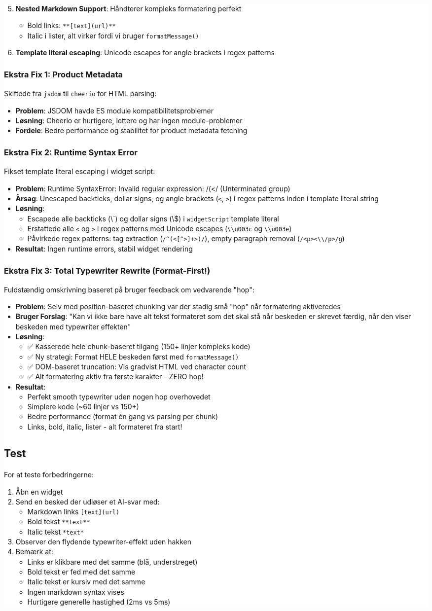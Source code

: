 5. **Nested Markdown Support**: Håndterer kompleks formatering perfekt
   - Bold links: `**[text](url)**`
   - Italic i lister, alt virker fordi vi bruger `formatMessage()`
   
6. **Template literal escaping**: Unicode escapes for angle brackets i regex patterns

### Ekstra Fix 1: Product Metadata
Skiftede fra `jsdom` til `cheerio` for HTML parsing:
- **Problem**: JSDOM havde ES module kompatibilitetsproblemer
- **Løsning**: Cheerio er hurtigere, lettere og har ingen module-problemer
- **Fordele**: Bedre performance og stabilitet for product metadata fetching

### Ekstra Fix 2: Runtime Syntax Error
Fikset template literal escaping i widget script:
- **Problem**: Runtime SyntaxError: Invalid regular expression: /(</ (Unterminated group)
- **Årsag**: Unescaped backticks, dollar signs, og angle brackets (`<`, `>`) i regex patterns inden i template literal string
- **Løsning**: 
  - Escapede alle backticks (\\\`) og dollar signs (\\\$) i `widgetScript` template literal
  - Erstattede alle `<` og `>` i regex patterns med Unicode escapes (`\\u003c` og `\\u003e`)
  - Påvirkede regex patterns: tag extraction (`/^(<[^>]+>)/`), empty paragraph removal (`/<p><\\/p>/g`)
- **Resultat**: Ingen runtime errors, stabil widget rendering

### Ekstra Fix 3: Total Typewriter Rewrite (Format-First!)
Fuldstændig omskrivning baseret på bruger feedback om vedvarende "hop":
- **Problem**: Selv med position-baseret chunking var der stadig små "hop" når formatering aktiveredes
- **Bruger Forslag**: "Kan vi ikke bare have alt tekst formateret som det skal stå når beskeden er skrevet færdig, når den viser beskeden med typewriter effekten"
- **Løsning**: 
  - ✅ Kasserede hele chunk-baseret tilgang (150+ linjer kompleks kode)
  - ✅ Ny strategi: Format HELE beskeden først med `formatMessage()`
  - ✅ DOM-baseret truncation: Vis gradvist HTML ved character count
  - ✅ Alt formatering aktiv fra første karakter - ZERO hop!
- **Resultat**: 
  - Perfekt smooth typewriter uden nogen hop overhovedet
  - Simplere kode (~60 linjer vs 150+)
  - Bedre performance (format én gang vs parsing per chunk)
  - Links, bold, italic, lister - alt formateret fra start!

## Test
For at teste forbedringerne:
1. Åbn en widget
2. Send en besked der udløser et AI-svar med:
   - Markdown links `[text](url)`
   - Bold tekst `**text**`
   - Italic tekst `*text*`
3. Observer den flydende typewriter-effekt uden hakken
4. Bemærk at:
   - Links er klikbare med det samme (blå, understreget)
   - Bold tekst er fed med det samme
   - Italic tekst er kursiv med det samme
   - Ingen markdown syntax vises
   - Hurtigere generelle hastighed (2ms vs 5ms)
